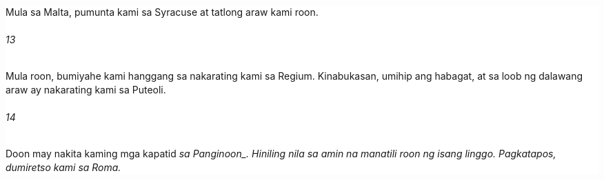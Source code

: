 
Mula sa Malta, pumunta kami sa Syracuse at tatlong araw kami roon. 





















###### 13 










Mula roon, bumiyahe kami hanggang sa nakarating kami sa Regium. Kinabukasan, umihip ang habagat, at sa loob ng dalawang araw ay nakarating kami sa Puteoli. 





















###### 14 










Doon may nakita kaming mga kapatid <i class="trans-change">sa Panginoon_. Hiniling nila sa amin na manatili roon ng isang linggo. Pagkatapos, dumiretso kami sa Roma. 















